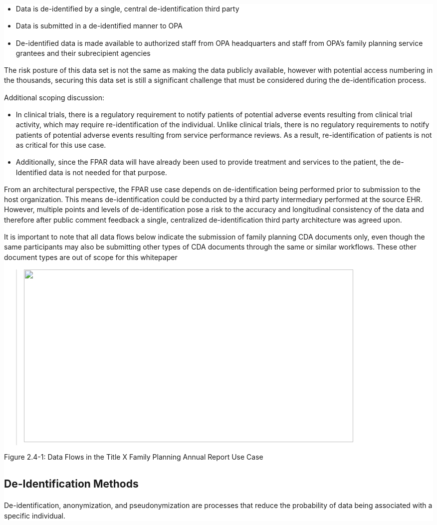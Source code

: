 -   Data is de-identified by a single, central de-identification third
    party

-   Data is submitted in a de-identified manner to OPA

-   De-identified data is made available to authorized staff from OPA
    headquarters and staff from OPA’s family planning service grantees
    and their subrecipient agencies

The risk posture of this data set is not the same as making the data
publicly available, however with potential access numbering in the
thousands, securing this data set is still a significant challenge that
must be considered during the de-identification process.

Additional scoping discussion:

-   In clinical trials, there is a regulatory requirement to notify
    patients of potential adverse events resulting from clinical trial
    activity, which may require re-identification of the individual.
    Unlike clinical trials, there is no regulatory requirements to
    notify patients of potential adverse events resulting from service
    performance reviews. As a result, re-identification of patients is
    not as critical for this use case.

-   Additionally, since the FPAR data will have already been used to
    provide treatment and services to the patient, the de-Identified
    data is not needed for that purpose.

From an architectural perspective, the FPAR use case depends on
de-identification being performed prior to submission to the host
organization. This means de-identification could be conducted by a third
party intermediary performed at the source EHR. However, multiple points
and levels of de-identification pose a risk to the accuracy and
longitudinal consistency of the data and therefore after public comment
feedback a single, centralized de-identification third party
architecture was agreed upon.

It is important to note that all data flows below indicate the
submission of family planning CDA documents only, even though the same
participants may also be submitting other types of CDA documents through
the same or similar workflows. These other document types are out of
scope for this whitepaper

> <img src="./media/image3.emf"
> style="width:6.87292in;height:3.60998in" />

Figure 2.4-1: Data Flows in the Title X Family Planning Annual Report
Use Case

## De-Identification Methods

De-identification, anonymization, and pseudonymization are processes
that reduce the probability of data being associated with a specific
individual.
